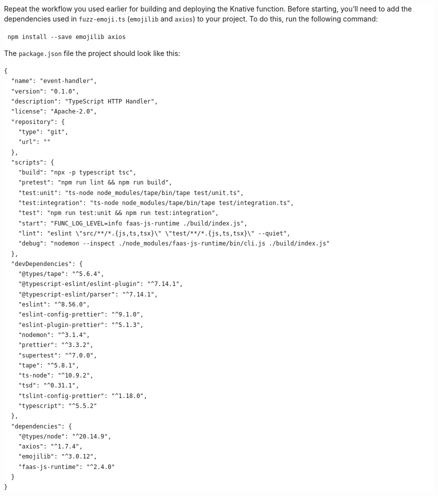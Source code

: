 Repeat the workflow you used earlier for building and deploying the Knative function. Before starting, you’ll need to add the dependencies used in `fuzz-emoji.ts` (`emojilib` and `axios`) to your project. To do this, run the following command:

```
 npm install --save emojilib axios
```

The `package.json` file the project should look like this:

```file {title="package.json"}
{
  "name": "event-handler",
  "version": "0.1.0",
  "description": "TypeScript HTTP Handler",
  "license": "Apache-2.0",
  "repository": {
    "type": "git",
    "url": ""
  },
  "scripts": {
    "build": "npx -p typescript tsc",
    "pretest": "npm run lint && npm run build",
    "test:unit": "ts-node node_modules/tape/bin/tape test/unit.ts",
    "test:integration": "ts-node node_modules/tape/bin/tape test/integration.ts",
    "test": "npm run test:unit && npm run test:integration",
    "start": "FUNC_LOG_LEVEL=info faas-js-runtime ./build/index.js",
    "lint": "eslint \"src/**/*.{js,ts,tsx}\" \"test/**/*.{js,ts,tsx}\" --quiet",
    "debug": "nodemon --inspect ./node_modules/faas-js-runtime/bin/cli.js ./build/index.js"
  },
  "devDependencies": {
    "@types/tape": "^5.6.4",
    "@typescript-eslint/eslint-plugin": "^7.14.1",
    "@typescript-eslint/parser": "^7.14.1",
    "eslint": "^8.56.0",
    "eslint-config-prettier": "^9.1.0",
    "eslint-plugin-prettier": "^5.1.3",
    "nodemon": "^3.1.4",
    "prettier": "^3.3.2",
    "supertest": "^7.0.0",
    "tape": "^5.8.1",
    "ts-node": "^10.9.2",
    "tsd": "^0.31.1",
    "tslint-config-prettier": "^1.18.0",
    "typescript": "^5.5.2"
  },
  "dependencies": {
    "@types/node": "^20.14.9",
    "axios": "^1.7.4",
    "emojilib": "^3.0.12",
    "faas-js-runtime": "^2.4.0"
  }
}
```
